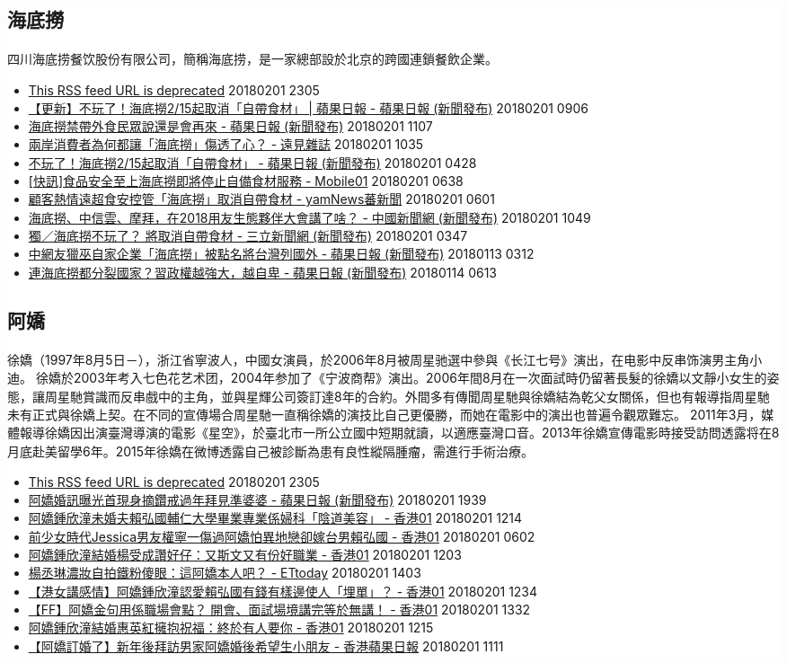 ## 海底撈

四川海底捞餐饮股份有限公司，簡稱海底捞，是一家總部設於北京的跨國連鎖餐飲企業。
- [This RSS feed URL is deprecated](0 "This RSS feed URL is deprecated") 20180201 2305
- [【更新】不玩了！海底撈2/15起取消「自帶食材」 | 蘋果日報 - 蘋果日報 (新聞發布)](https://tw.appledaily.com/new/realtime/20180201/1289981/ "【更新】不玩了！海底撈2/15起取消「自帶食材」 | 蘋果日報 - 蘋果日報 (新聞發布)") 20180201 0906
- [海底撈禁帶外食民眾說還是會再來 - 蘋果日報 (新聞發布)](https://tw.appledaily.com/new/realtime/20180201/1290395/ "海底撈禁帶外食民眾說還是會再來 - 蘋果日報 (新聞發布)") 20180201 1107
- [兩岸消費者為何都讓「海底撈」傷透了心？ - 遠見雜誌](https://www.gvm.com.tw/article.html?id=42694 "兩岸消費者為何都讓「海底撈」傷透了心？ - 遠見雜誌") 20180201 1035
- [不玩了！海底撈2/15起取消「自帶食材」 - 蘋果日報 (新聞發布)](https://tw.news.appledaily.com/life/realtime/20180201/1289981/ "不玩了！海底撈2/15起取消「自帶食材」 - 蘋果日報 (新聞發布)") 20180201 0428
- [[快訊]食品安全至上海底撈即將停止自備食材服務 - Mobile01](https://www.mobile01.com/newsdetail/24001/haidilaotaiwan-spicy-hot-pot-2018 "[快訊]食品安全至上海底撈即將停止自備食材服務 - Mobile01") 20180201 0638
- [顧客熱情遠超食安控管「海底撈」取消自帶食材 - yamNews蕃新聞](https://n.yam.com/Article/20180201472027 "顧客熱情遠超食安控管「海底撈」取消自帶食材 - yamNews蕃新聞") 20180201 0601
- [海底撈、中信雲、摩拜，在2018用友生態夥伴大會講了啥？ - 中國新聞網 (新聞發布)](https://www.xcnnews.com/kj/3196362.html "海底撈、中信雲、摩拜，在2018用友生態夥伴大會講了啥？ - 中國新聞網 (新聞發布)") 20180201 1049
- [獨／海底撈不玩了？ 將取消自帶食材 - 三立新聞網 (新聞發布)](https://www.setn.com/News.aspx?NewsID=343821 "獨／海底撈不玩了？ 將取消自帶食材 - 三立新聞網 (新聞發布)") 20180201 0347
- [中網友獵巫自家企業「海底撈」被點名將台灣列國外 - 蘋果日報 (新聞發布)](https://tw.appledaily.com/new/realtime/20180113/1277827/ "中網友獵巫自家企業「海底撈」被點名將台灣列國外 - 蘋果日報 (新聞發布)") 20180113 0312
- [連海底撈都分裂國家？習政權越強大，越自卑 - 蘋果日報 (新聞發布)](https://tw.appledaily.com/new/realtime/20180114/1278365/ "連海底撈都分裂國家？習政權越強大，越自卑 - 蘋果日報 (新聞發布)") 20180114 0613

## 阿嬌

徐嬌（1997年8月5日－），浙江省寧波人，中國女演員，於2006年8月被周星驰選中參與《长江七号》演出，在电影中反串饰演男主角小迪。
徐嬌於2003年考入七色花艺术团，2004年参加了《宁波商帮》演出。2006年間8月在一次面試時仍留著長髮的徐嬌以文靜小女生的姿態，讓周星馳賞識而反串戲中的主角，並與星輝公司簽訂達8年的合約。外間多有傳聞周星馳與徐嬌結為乾父女關係，但也有報導指周星馳未有正式與徐嬌上契。在不同的宣傳場合周星馳一直稱徐嬌的演技比自己更優勝，而她在電影中的演出也普遍令觀眾難忘。
2011年3月，媒體報導徐嬌因出演臺灣導演的電影《星空》，於臺北市一所公立國中短期就讀，以適應臺灣口音。2013年徐嬌宣傳電影時接受訪問透露将在8月底赴美留學6年。2015年徐嬌在微博透露自己被診斷為患有良性縱隔腫瘤，需進行手術治療。
- [This RSS feed URL is deprecated](0 "This RSS feed URL is deprecated") 20180201 2305
- [阿嬌婚訊曝光首現身摘鑽戒過年拜見準婆婆 - 蘋果日報 (新聞發布)](https://tw.appledaily.com/new/realtime/20180201/1290277/ "阿嬌婚訊曝光首現身摘鑽戒過年拜見準婆婆 - 蘋果日報 (新聞發布)") 20180201 1939
- [阿嬌鍾欣潼未婚夫賴弘國輔仁大學畢業專業係婦科「陰道美容」 - 香港01](https://www.hk01.com/%E5%A8%9B%E6%A8%82/124218/%E9%98%BF%E5%AC%8C%E9%8D%BE%E6%AC%A3%E6%BD%BC%E6%9C%AA%E5%A9%9A%E5%A4%AB%E8%B3%B4%E5%BC%98%E5%9C%8B%E8%BC%94%E4%BB%81%E5%A4%A7%E5%AD%B8%E7%95%A2%E6%A5%AD-%E5%B0%88%E6%A5%AD%E4%BF%82%E5%A9%A6%E7%A7%91-%E9%99%B0%E9%81%93%E7%BE%8E%E5%AE%B9- "阿嬌鍾欣潼未婚夫賴弘國輔仁大學畢業專業係婦科「陰道美容」 - 香港01") 20180201 1214
- [前少女時代Jessica男友權寧一傷過阿嬌怕異地戀卻嫁台男賴弘國 - 香港01](https://www.hk01.com/%E9%9F%93%E8%BF%B7/155906/%E5%89%8D%E5%B0%91%E5%A5%B3%E6%99%82%E4%BB%A3Jessica%E7%94%B7%E5%8F%8B%E6%AC%8A%E5%AF%A7%E4%B8%80%E5%82%B7%E9%81%8E%E9%98%BF%E5%AC%8C-%E6%80%95%E7%95%B0%E5%9C%B0%E6%88%80%E5%8D%BB%E5%AB%81%E5%8F%B0%E7%94%B7%E8%B3%B4%E5%BC%98%E5%9C%8B "前少女時代Jessica男友權寧一傷過阿嬌怕異地戀卻嫁台男賴弘國 - 香港01") 20180201 0602
- [阿嬌鍾欣潼結婚楊受成讚好仔：又斯文又有份好職業 - 香港01](https://www.hk01.com/%E5%A8%9B%E6%A8%82/156118/%E9%98%BF%E5%AC%8C%E9%8D%BE%E6%AC%A3%E6%BD%BC%E7%B5%90%E5%A9%9A-%E6%A5%8A%E5%8F%97%E6%88%90%E8%AE%9A%E5%A5%BD%E4%BB%94-%E5%8F%88%E6%96%AF%E6%96%87%E5%8F%88%E6%9C%89%E4%BB%BD%E5%A5%BD%E8%81%B7%E6%A5%AD "阿嬌鍾欣潼結婚楊受成讚好仔：又斯文又有份好職業 - 香港01") 20180201 1203
- [楊丞琳濃妝自拍鐵粉傻眼：這阿嬌本人吧？ - ETtoday](https://star.ettoday.net/news/1105562 "楊丞琳濃妝自拍鐵粉傻眼：這阿嬌本人吧？ - ETtoday") 20180201 1403
- [【港女講感情】阿嬌鍾欣潼認愛賴弘國有錢有樣邊使人「埋單」？ - 香港01](https://www.hk01.com/%E5%A8%9B%E6%A8%82/155984/-%E6%B8%AF%E5%A5%B3%E8%AC%9B%E6%84%9F%E6%83%85-%E9%98%BF%E5%AC%8C%E9%8D%BE%E6%AC%A3%E6%BD%BC%E8%AA%8D%E6%84%9B%E8%B3%B4%E5%BC%98%E5%9C%8B-%E6%9C%89%E9%8C%A2%E6%9C%89%E6%A8%A3%E9%82%8A%E4%BD%BF%E4%BA%BA-%E5%9F%8B%E5%96%AE- "【港女講感情】阿嬌鍾欣潼認愛賴弘國有錢有樣邊使人「埋單」？ - 香港01") 20180201 1234
- [【FF】阿嬌金句用係職場會點？ 開會、面試場境講完等於無講！ - 香港01](https://www.hk01.com/%E8%81%B7%E5%A0%B4%E5%89%B5%E6%A5%AD/156110/-FF-%E9%98%BF%E5%AC%8C%E9%87%91%E5%8F%A5%E7%94%A8%E4%BF%82%E8%81%B7%E5%A0%B4%E6%9C%83%E9%BB%9E-%E9%96%8B%E6%9C%83-%E9%9D%A2%E8%A9%A6%E5%A0%B4%E5%A2%83%E8%AC%9B%E5%AE%8C%E7%AD%89%E6%96%BC%E7%84%A1%E8%AC%9B- "【FF】阿嬌金句用係職場會點？ 開會、面試場境講完等於無講！ - 香港01") 20180201 1332
- [阿嬌鍾欣潼結婚惠英紅擁抱祝福：終於有人要你 - 香港01](https://www.hk01.com/%E5%A8%9B%E6%A8%82/156125/%E9%98%BF%E5%AC%8C%E9%8D%BE%E6%AC%A3%E6%BD%BC%E7%B5%90%E5%A9%9A-%E6%83%A0%E8%8B%B1%E7%B4%85%E6%93%81%E6%8A%B1%E7%A5%9D%E7%A6%8F-%E7%B5%82%E6%96%BC%E6%9C%89%E4%BA%BA%E8%A6%81%E4%BD%A0 "阿嬌鍾欣潼結婚惠英紅擁抱祝福：終於有人要你 - 香港01") 20180201 1215
- [【阿嬌訂婚了】新年後拜訪男家阿嬌婚後希望生小朋友 - 香港蘋果日報](https://hk.entertainment.appledaily.com/enews/realtime/article/20180201/57781530 "【阿嬌訂婚了】新年後拜訪男家阿嬌婚後希望生小朋友 - 香港蘋果日報") 20180201 1111
